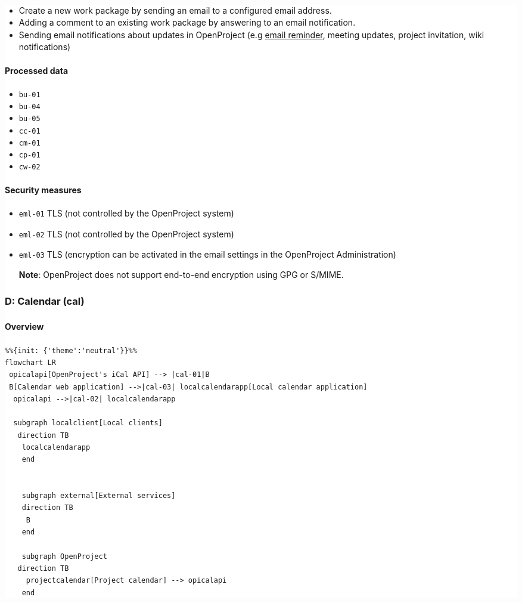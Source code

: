 * Create a new work package by sending an email to a configured email address.
* Adding a comment to an existing work package by answering to an email notification.
* Sending email notifications about updates in OpenProject (e.g [email reminder](../../system-admin-guide/emails-and-notifications/), meeting updates, project invitation, wiki notifications)

#### Processed data

* `bu-01`
* `bu-04`
* `bu-05`
* `cc-01`
* `cm-01`
* `cp-01`
* `cw-02`

#### Security measures

* `eml-01` TLS (not controlled by the OpenProject system)

* `eml-02` TLS (not controlled by the OpenProject system)

* `eml-03` TLS (encryption can be activated in the email settings in the OpenProject Administration)

  **Note**: OpenProject does not support end-to-end encryption using GPG or S/MIME.

### D: Calendar (cal)

#### Overview

```mermaid
%%{init: {'theme':'neutral'}}%%
flowchart LR
 opicalapi[OpenProject's iCal API] --> |cal-01|B
 B[Calendar web application] -->|cal-03| localcalendarapp[Local calendar application] 
  opicalapi -->|cal-02| localcalendarapp
  
  subgraph localclient[Local clients]
   direction TB
    localcalendarapp
    end


    subgraph external[External services]
    direction TB
     B
    end
    
    subgraph OpenProject
   direction TB
     projectcalendar[Project calendar] --> opicalapi 
    end
```
